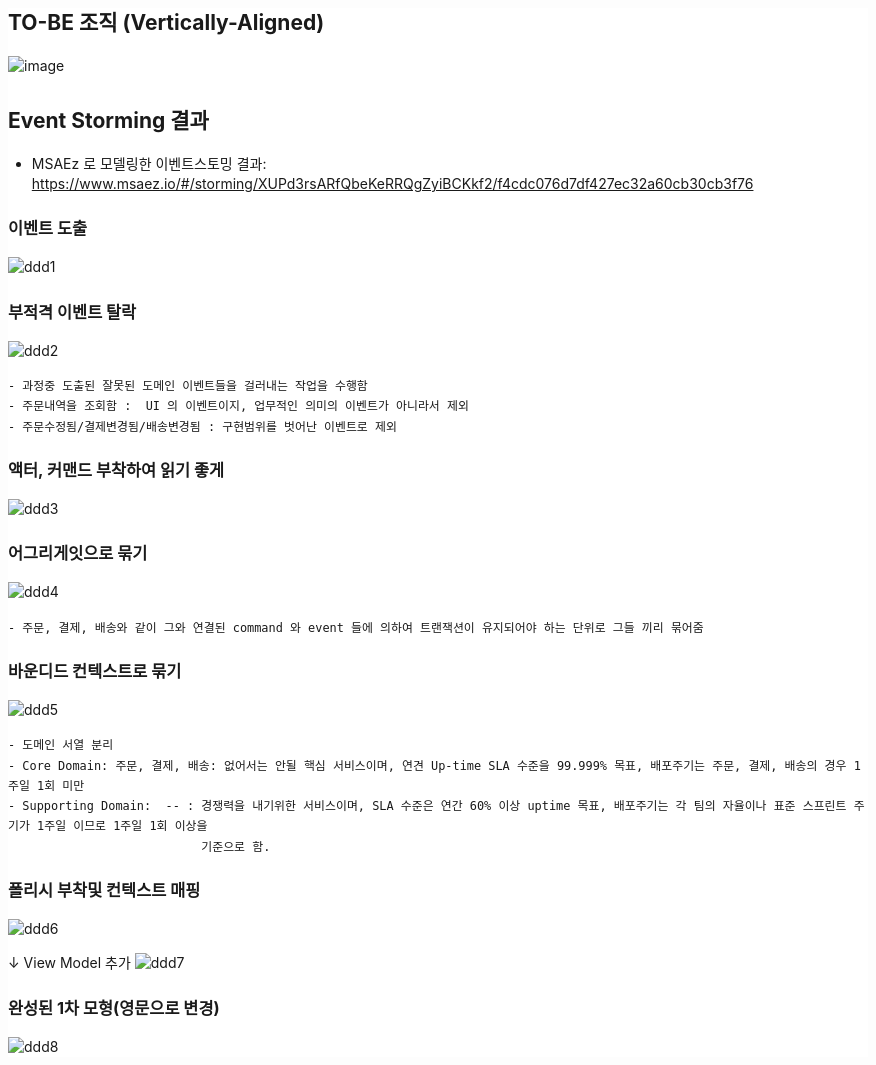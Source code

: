 ## TO-BE 조직 (Vertically-Aligned)
![image](https://user-images.githubusercontent.com/88864740/135375149-af395bc9-0b70-4aca-8598-d00c1b458853.png)


## Event Storming 결과
* MSAEz 로 모델링한 이벤트스토밍 결과:  https://www.msaez.io/#/storming/XUPd3rsARfQbeKeRRQgZyiBCKkf2/f4cdc076d7df427ec32a60cb30cb3f76


### 이벤트 도출
![ddd1](https://user-images.githubusercontent.com/88864740/135374980-7b004286-5ce0-4b5e-9184-7958be606ae8.png)

### 부적격 이벤트 탈락
![ddd2](https://user-images.githubusercontent.com/88864740/135375184-412a2bc2-1931-4c57-9785-2957643dbeb7.png)

    - 과정중 도출된 잘못된 도메인 이벤트들을 걸러내는 작업을 수행함
    - 주문내역을 조회함 :  UI 의 이벤트이지, 업무적인 의미의 이벤트가 아니라서 제외
    - 주문수정됨/결제변경됨/배송변경됨 : 구현범위를 벗어난 이벤트로 제외

### 액터, 커맨드 부착하여 읽기 좋게
![ddd3](https://user-images.githubusercontent.com/88864740/135375283-41815d1b-f387-4efb-acf2-b4504c6f0db0.png)

### 어그리게잇으로 묶기
![ddd4](https://user-images.githubusercontent.com/88864740/135375596-beaf91f7-2265-46a3-9757-a6eece02f926.png)

    - 주문, 결제, 배송와 같이 그와 연결된 command 와 event 들에 의하여 트랜잭션이 유지되어야 하는 단위로 그들 끼리 묶어줌

### 바운디드 컨텍스트로 묶기
![ddd5](https://user-images.githubusercontent.com/88864740/135375629-71cd78a7-7049-4ea7-ad57-44989f222187.png)

    - 도메인 서열 분리 
    - Core Domain: 주문, 결제, 배송: 없어서는 안될 핵심 서비스이며, 연견 Up-time SLA 수준을 99.999% 목표, 배포주기는 주문, 결제, 배송의 경우 1주일 1회 미만
    - Supporting Domain:  -- : 경쟁력을 내기위한 서비스이며, SLA 수준은 연간 60% 이상 uptime 목표, 배포주기는 각 팀의 자율이나 표준 스프린트 주기가 1주일 이므로 1주일 1회 이상을  
                               기준으로 함.

### 폴리시 부착및 컨텍스트 매핑
![ddd6](https://user-images.githubusercontent.com/88864740/135375659-340778e5-86f2-43ab-b1ce-ac66c3a6092f.png)

↓ View Model 추가
![ddd7](https://user-images.githubusercontent.com/88864740/135375697-153ee5a1-6a17-42c2-b916-8ee0f16bbdc0.png)

### 완성된 1차 모형(영문으로 변경)

![ddd8](https://user-images.githubusercontent.com/88864740/135375785-7aa3efac-d80e-4775-a9f5-5560df71b074.png)
  
